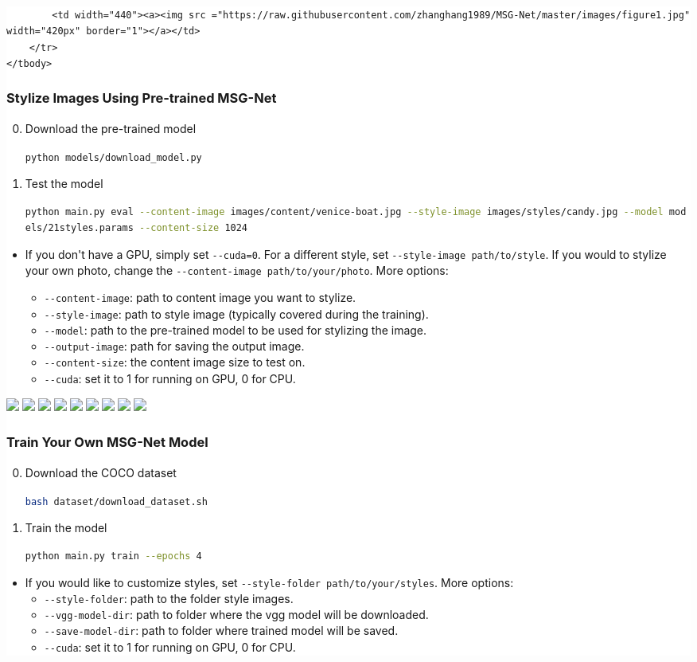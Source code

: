 			<td width="440"><a><img src ="https://raw.githubusercontent.com/zhanghang1989/MSG-Net/master/images/figure1.jpg" width="420px" border="1"></a></td>
		</tr>
	</tbody>
</table>


### Stylize Images Using Pre-trained MSG-Net
0. Download the pre-trained model
	```bash
	python models/download_model.py
	```
0. Test the model
	```bash
	python main.py eval --content-image images/content/venice-boat.jpg --style-image images/styles/candy.jpg --model models/21styles.params --content-size 1024
	```
* If you don't have a GPU, simply set `--cuda=0`. For a different style, set `--style-image path/to/style`.
	If you would to stylize your own photo, change the `--content-image path/to/your/photo`. 
	More options:

	* `--content-image`: path to content image you want to stylize.
	* `--style-image`: path to style image (typically covered during the training).
	* `--model`: path to the pre-trained model to be used for stylizing the image.
	* `--output-image`: path for saving the output image.
	* `--content-size`: the content image size to test on.
	* `--cuda`: set it to 1 for running on GPU, 0 for CPU.

<img src ="images/1.jpg" width="260px" /> <img src ="images/2.jpg" width="260px" />
<img src ="images/3.jpg" width="260px" />
<img src ="images/4.jpg" width="260px" />
<img src ="images/5.jpg" width="260px" />
<img src ="images/6.jpg" width="260px" />
<img src ="images/7.jpg" width="260px" />
<img src ="images/8.jpg" width="260px" />
<img src ="images/9.jpg" width="260px" />

### Train Your Own MSG-Net Model
0. Download the COCO dataset
	```bash
	bash dataset/download_dataset.sh
	```
0. Train the model
	```bash
	python main.py train --epochs 4
	```
* If you would like to customize styles, set `--style-folder path/to/your/styles`. More options:
	* `--style-folder`: path to the folder style images.
	* `--vgg-model-dir`: path to folder where the vgg model will be downloaded.
	* `--save-model-dir`: path to folder where trained model will be saved.
	* `--cuda`: set it to 1 for running on GPU, 0 for CPU.
